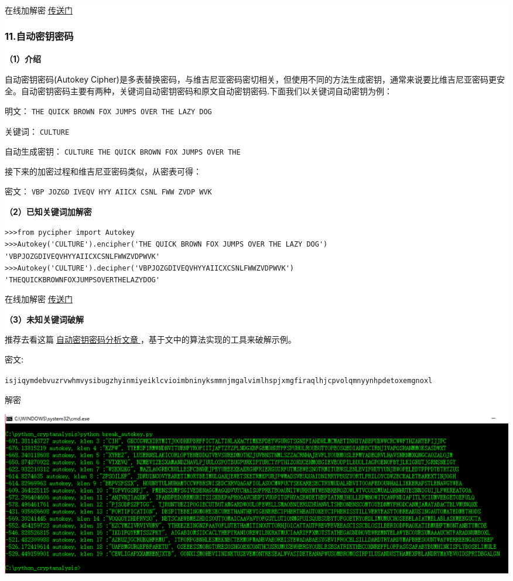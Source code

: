 在线加解密 [传送门](http://rumkin.com/tools/cipher/gronsfeld.php)

### 11.自动密钥密码

**（1）介绍**

自动密钥密码(Autokey Cipher)是多表替换密码，与维吉尼亚密码密切相关，但使用不同的方法生成密钥，通常来说要比维吉尼亚密码更安全。自动密钥密码主要有两种，关键词自动密钥密码和原文自动密钥密码.下面我们以关键词自动密钥为例：

明文： `THE QUICK BROWN FOX JUMPS OVER THE LAZY DOG`

关键词： `CULTURE`

自动生成密钥： `CULTURE THE QUICK BROWN FOX JUMPS OVER THE`

接下来的加密过程和维吉尼亚密码类似，从密表可得：

密文： `VBP JOZGD IVEQV HYY AIICX CSNL FWW ZVDP WVK`

**（2）已知关键词加解密**

```
>>>from pycipher import Autokey
>>>Autokey('CULTURE').encipher('THE QUICK BROWN FOX JUMPS OVER THE LAZY DOG')
'VBPJOZGDIVEQVHYYAIICXCSNLFWWZVDPWVK'
>>>Autokey('CULTURE').decipher('VBPJOZGDIVEQVHYYAIICXCSNLFWWZVDPWVK')
'THEQUICKBROWNFOXJUMPSOVERTHELAZYDOG'
```

在线加解密 [传送门](http://www.practicalcryptography.com/ciphers/classical-era/autokey/)

**（3）未知关键词破解**

推荐去看这篇 [自动密钥密码分析文章 ](http://www.practicalcryptography.com/cryptanalysis/stochastic-searching/cryptanalysis-autokey-cipher/)，基于文中的算法实现的工具来破解示例。

密文:

```
isjiqymdebvuzrvwhmvysibugzhyinmiyeiklcvioimbninyksmmnjmgalvimlhspjxmgfiraqlhjcpvolqmnyynhpdetoxemgnoxl
```

解密

![img](Untitled.assets/2016071103153212434.png)
